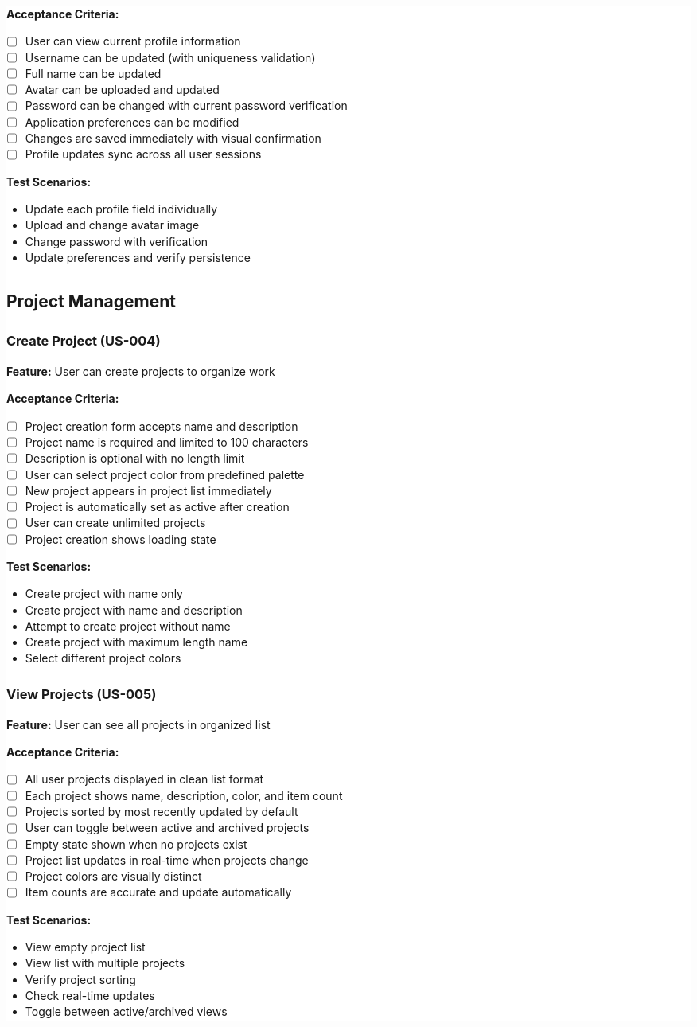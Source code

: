 **Acceptance Criteria:**
- [ ] User can view current profile information
- [ ] Username can be updated (with uniqueness validation)
- [ ] Full name can be updated
- [ ] Avatar can be uploaded and updated
- [ ] Password can be changed with current password verification
- [ ] Application preferences can be modified
- [ ] Changes are saved immediately with visual confirmation
- [ ] Profile updates sync across all user sessions

**Test Scenarios:**
- Update each profile field individually
- Upload and change avatar image
- Change password with verification
- Update preferences and verify persistence

## Project Management

### Create Project (US-004)
**Feature:** User can create projects to organize work

**Acceptance Criteria:**
- [ ] Project creation form accepts name and description
- [ ] Project name is required and limited to 100 characters
- [ ] Description is optional with no length limit
- [ ] User can select project color from predefined palette
- [ ] New project appears in project list immediately
- [ ] Project is automatically set as active after creation
- [ ] User can create unlimited projects
- [ ] Project creation shows loading state

**Test Scenarios:**
- Create project with name only
- Create project with name and description
- Attempt to create project without name
- Create project with maximum length name
- Select different project colors

### View Projects (US-005)
**Feature:** User can see all projects in organized list

**Acceptance Criteria:**
- [ ] All user projects displayed in clean list format
- [ ] Each project shows name, description, color, and item count
- [ ] Projects sorted by most recently updated by default
- [ ] User can toggle between active and archived projects
- [ ] Empty state shown when no projects exist
- [ ] Project list updates in real-time when projects change
- [ ] Project colors are visually distinct
- [ ] Item counts are accurate and update automatically

**Test Scenarios:**
- View empty project list
- View list with multiple projects
- Verify project sorting
- Check real-time updates
- Toggle between active/archived views
